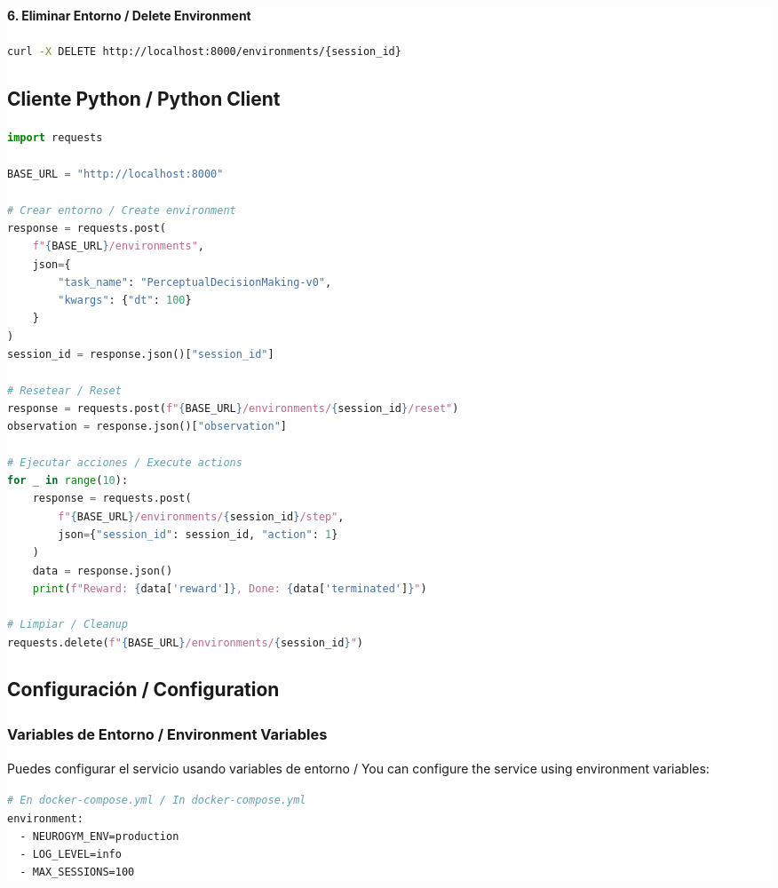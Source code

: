 #### 6. Eliminar Entorno / Delete Environment

```bash
curl -X DELETE http://localhost:8000/environments/{session_id}
```

## Cliente Python / Python Client

```python
import requests

BASE_URL = "http://localhost:8000"

# Crear entorno / Create environment
response = requests.post(
    f"{BASE_URL}/environments",
    json={
        "task_name": "PerceptualDecisionMaking-v0",
        "kwargs": {"dt": 100}
    }
)
session_id = response.json()["session_id"]

# Resetear / Reset
response = requests.post(f"{BASE_URL}/environments/{session_id}/reset")
observation = response.json()["observation"]

# Ejecutar acciones / Execute actions
for _ in range(10):
    response = requests.post(
        f"{BASE_URL}/environments/{session_id}/step",
        json={"session_id": session_id, "action": 1}
    )
    data = response.json()
    print(f"Reward: {data['reward']}, Done: {data['terminated']}")

# Limpiar / Cleanup
requests.delete(f"{BASE_URL}/environments/{session_id}")
```

## Configuración / Configuration

### Variables de Entorno / Environment Variables

Puedes configurar el servicio usando variables de entorno / You can configure the service using environment variables:

```bash
# En docker-compose.yml / In docker-compose.yml
environment:
  - NEUROGYM_ENV=production
  - LOG_LEVEL=info
  - MAX_SESSIONS=100
```
